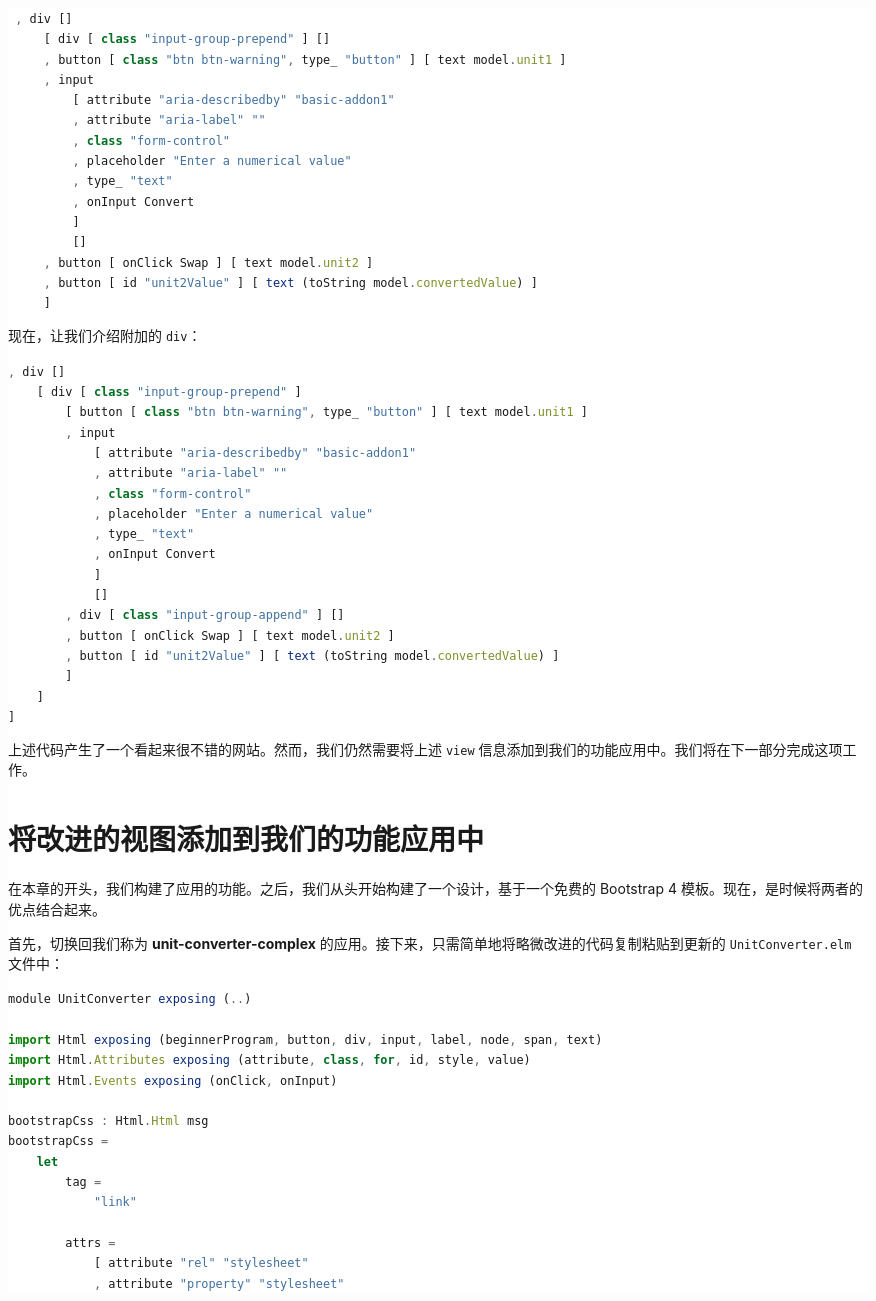 ```js
 , div []
     [ div [ class "input-group-prepend" ] []
     , button [ class "btn btn-warning", type_ "button" ] [ text model.unit1 ]
     , input
         [ attribute "aria-describedby" "basic-addon1"
         , attribute "aria-label" ""
         , class "form-control"
         , placeholder "Enter a numerical value"
         , type_ "text"
         , onInput Convert
         ]
         []
     , button [ onClick Swap ] [ text model.unit2 ]
     , button [ id "unit2Value" ] [ text (toString model.convertedValue) ]
     ]
```

现在，让我们介绍附加的 `div`：

```js
, div []
    [ div [ class "input-group-prepend" ]
        [ button [ class "btn btn-warning", type_ "button" ] [ text model.unit1 ]
        , input
            [ attribute "aria-describedby" "basic-addon1"
            , attribute "aria-label" ""
            , class "form-control"
            , placeholder "Enter a numerical value"
            , type_ "text"
            , onInput Convert
            ]
            []
        , div [ class "input-group-append" ] []
        , button [ onClick Swap ] [ text model.unit2 ]
        , button [ id "unit2Value" ] [ text (toString model.convertedValue) ]
        ]
    ]
]
```

上述代码产生了一个看起来很不错的网站。然而，我们仍然需要将上述 `view` 信息添加到我们的功能应用中。我们将在下一部分完成这项工作。

# 将改进的视图添加到我们的功能应用中

在本章的开头，我们构建了应用的功能。之后，我们从头开始构建了一个设计，基于一个免费的 Bootstrap 4 模板。现在，是时候将两者的优点结合起来。

首先，切换回我们称为 **unit-converter-complex** 的应用。接下来，只需简单地将略微改进的代码复制粘贴到更新的 `UnitConverter.elm` 文件中：

```js
module UnitConverter exposing (..)

import Html exposing (beginnerProgram, button, div, input, label, node, span, text)
import Html.Attributes exposing (attribute, class, for, id, style, value)
import Html.Events exposing (onClick, onInput)

bootstrapCss : Html.Html msg
bootstrapCss =
    let
        tag =
            "link"

        attrs =
            [ attribute "rel" "stylesheet"
            , attribute "property" "stylesheet"
```
